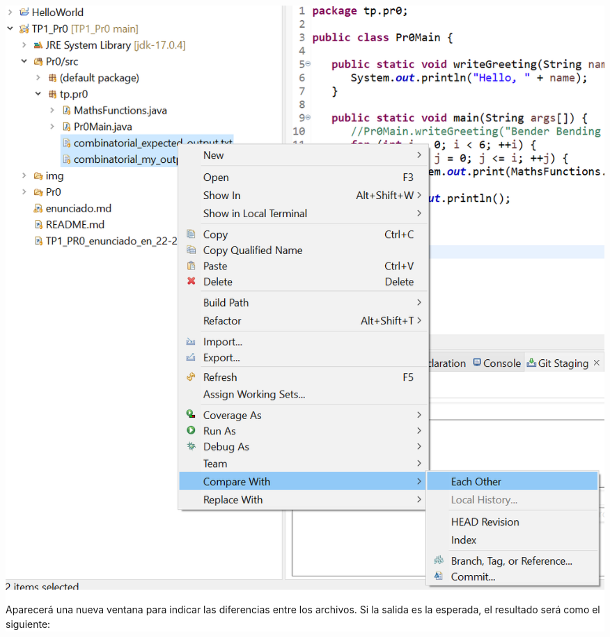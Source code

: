 ![Cómo comparar dos archivos en Eclipse](img/23_24_testing02.png)

Aparecerá una nueva ventana para indicar las diferencias entre los archivos. Si la salida es la esperada, el resultado será como el siguiente:
